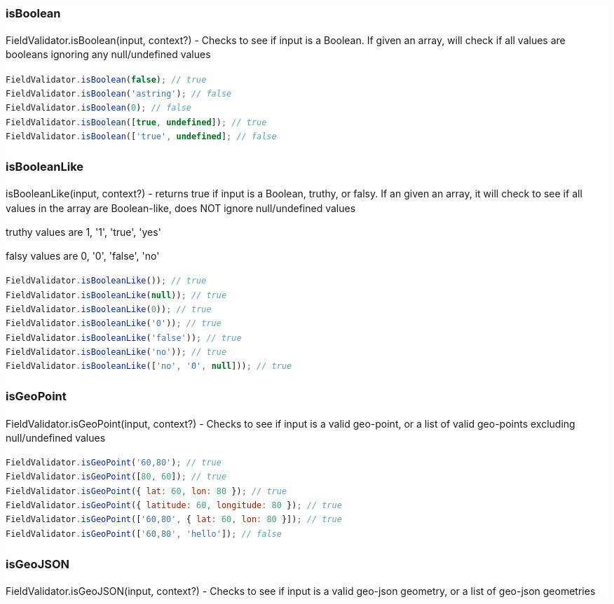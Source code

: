### isBoolean

FieldValidator.isBoolean(input, context?) - Checks to see if input is a Boolean. If given an array, will check if all values are booleans ignoring any null/undefined values

```javascript
FieldValidator.isBoolean(false); // true
FieldValidator.isBoolean('astring'); // false
FieldValidator.isBoolean(0); // false
FieldValidator.isBoolean([true, undefined]); // true
FieldValidator.isBoolean(['true', undefined]; // false
```

### isBooleanLike

isBooleanLike(input, context?) - returns true if input is a Boolean, truthy, or falsy. If an given an array, it will check to see if all values in the array are Boolean-like, does NOT ignore null/undefined values

truthy values are 1, '1', 'true', 'yes'

falsy values are 0, '0', 'false', 'no'

```javascript
FieldValidator.isBooleanLike()); // true
FieldValidator.isBooleanLike(null)); // true
FieldValidator.isBooleanLike(0)); // true
FieldValidator.isBooleanLike('0')); // true
FieldValidator.isBooleanLike('false')); // true
FieldValidator.isBooleanLike('no')); // true
FieldValidator.isBooleanLike(['no', '0', null])); // true
```

### isGeoPoint

FieldValidator.isGeoPoint(input, context?) - Checks to see if input is a valid geo-point, or a list of valid geo-points excluding null/undefined values


```javascript
FieldValidator.isGeoPoint('60,80'); // true
FieldValidator.isGeoPoint([80, 60]); // true
FieldValidator.isGeoPoint({ lat: 60, lon: 80 }); // true
FieldValidator.isGeoPoint({ latitude: 60, longitude: 80 }); // true
FieldValidator.isGeoPoint(['60,80', { lat: 60, lon: 80 }]); // true
FieldValidator.isGeoPoint(['60,80', 'hello']); // false


```

### isGeoJSON

FieldValidator.isGeoJSON(input, context?) - Checks to see if input is a valid geo-json geometry, or a list of geo-json geometries

